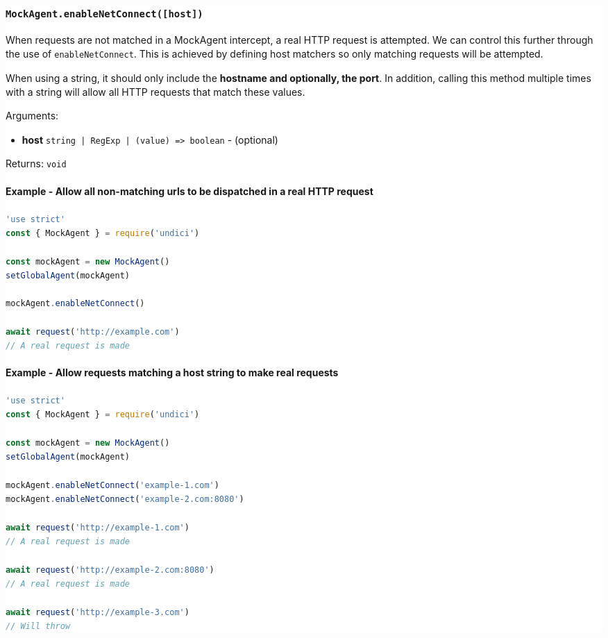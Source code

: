 ### `MockAgent.enableNetConnect([host])`

When requests are not matched in a MockAgent intercept, a real HTTP request is attempted. We can control this further through the use of `enableNetConnect`. This is achieved by defining host matchers so only matching requests will be attempted.

When using a string, it should only include the **hostname and optionally, the port**. In addition, calling this method multiple times with a string will allow all HTTP requests that match these values.

Arguments:

* **host** `string | RegExp | (value) => boolean` - (optional)

Returns: `void`

#### Example - Allow all non-matching urls to be dispatched in a real HTTP request

```js
'use strict'
const { MockAgent } = require('undici')

const mockAgent = new MockAgent()
setGlobalAgent(mockAgent)

mockAgent.enableNetConnect()

await request('http://example.com')
// A real request is made
```

#### Example - Allow requests matching a host string to make real requests

```js
'use strict'
const { MockAgent } = require('undici')

const mockAgent = new MockAgent()
setGlobalAgent(mockAgent)

mockAgent.enableNetConnect('example-1.com')
mockAgent.enableNetConnect('example-2.com:8080')

await request('http://example-1.com')
// A real request is made

await request('http://example-2.com:8080')
// A real request is made

await request('http://example-3.com')
// Will throw
```
